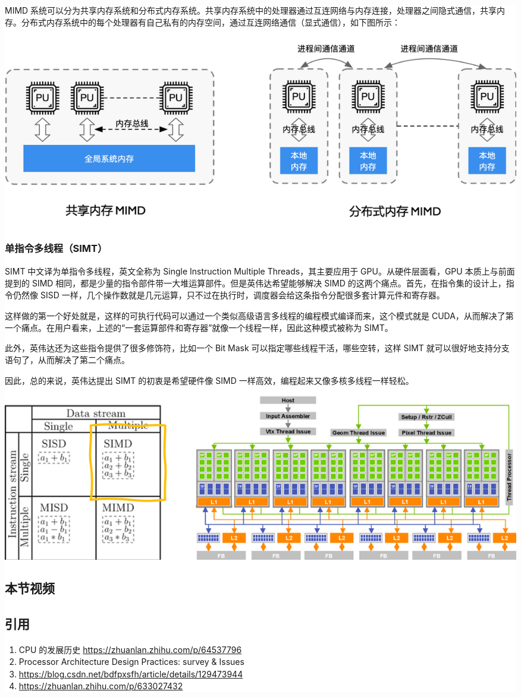 MIMD 系统可以分为共享内存系统和分布式内存系统。共享内存系统中的处理器通过互连网络与内存连接，处理器之间隐式通信，共享内存。分布式内存系统中的每个处理器有自己私有的内存空间，通过互连网络通信（显式通信），如下图所示：

![MIMD 共享](images/cpu/01CPUBase19.png)

### 单指令多线程（SIMT）

SIMT 中文译为单指令多线程，英文全称为 Single Instruction Multiple Threads，其主要应用于 GPU。从硬件层面看，GPU 本质上与前面提到的 SIMD 相同，都是少量的指令部件带一大堆运算部件。但是英伟达希望能够解决 SIMD 的这两个痛点。首先，在指令集的设计上，指令仍然像 SISD 一样，几个操作数就是几元运算，只不过在执行时，调度器会给这条指令分配很多套计算元件和寄存器。

这样做的第一个好处就是，这样的可执行代码可以通过一个类似高级语言多线程的编程模式编译而来，这个模式就是 CUDA，从而解决了第一个痛点。在用户看来，上述的“一套运算部件和寄存器”就像一个线程一样，因此这种模式被称为 SIMT。

此外，英伟达还为这些指令提供了很多修饰符，比如一个 Bit Mask 可以指定哪些线程干活，哪些空转，这样 SIMT 就可以很好地支持分支语句了，从而解决了第二个痛点。

因此，总的来说，英伟达提出 SIMT 的初衷是希望硬件像 SIMD 一样高效，编程起来又像多核多线程一样轻松。

![SIMT](images/cpu/01CPUBase20.png)

## 本节视频

<html>
<iframe src="https://player.bilibili.com/player.html?aid=569330788&bvid=BV1tv4y1V72f&cid=1075822112&page=1&as_wide=1&high_quality=1&danmaku=0&t=30&autoplay=0" width="100%" height="500" scrolling="no" border="0" frameborder="no" framespacing="0" allowfullscreen="true"> </iframe>
</html>

## 引用

1. CPU 的发展历史 https://zhuanlan.zhihu.com/p/64537796
2. Processor Architecture Design Practices: survey & Issues
3. https://blog.csdn.net/bdfpxsfh/article/details/129473944
4. https://zhuanlan.zhihu.com/p/633027432
